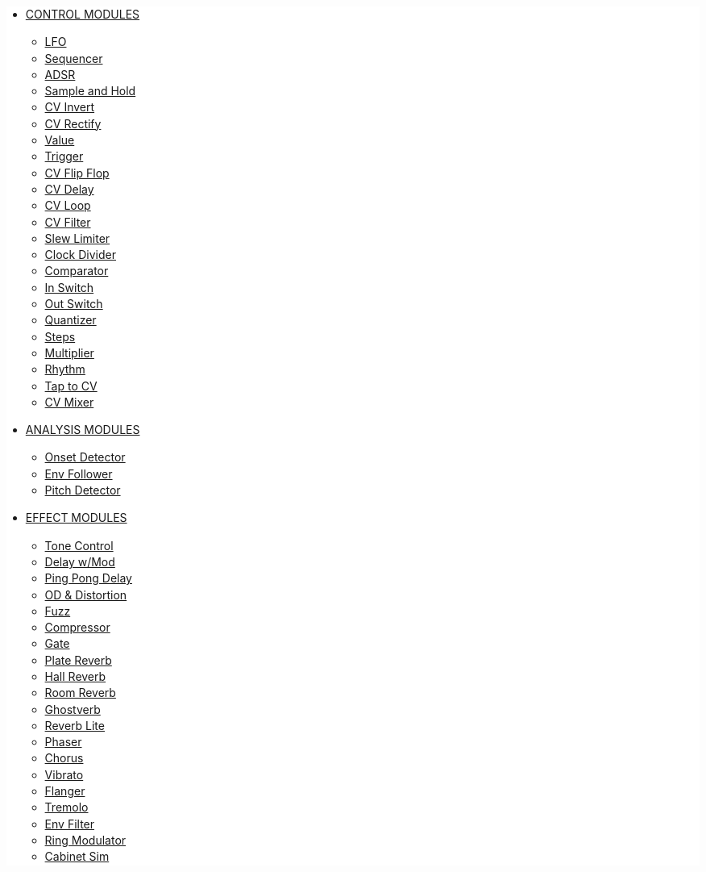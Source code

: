 - [CONTROL MODULES](#control-modules)
  - [LFO](#lfo)
  - [Sequencer](#sequencer)
  - [ADSR](#adsr)
  - [Sample and Hold](#sample-and-hold)
  - [CV Invert](#cv-invert)
  - [CV Rectify](#cv-rectify)
  - [Value](#value)
  - [Trigger](#trigger)
  - [CV Flip Flop](#cv-flip-flop)
  - [CV Delay](#cv-delay)
  - [CV Loop](#cv-loop)
  - [CV Filter](#cv-filter)
  - [Slew Limiter](#slew-limiter)
  - [Clock Divider](#clock-divider)
  - [Comparator](#comparator)
  - [In Switch](#in-switch)
  - [Out Switch](#out-switch)
  - [Quantizer](#quantizer)
  - [Steps](#steps)
  - [Multiplier](#multiplier)
  - [Rhythm](#rhythm)
  - [Tap to CV](#tap-to-cv)
  - [CV Mixer](#cv-mixer)

- [ANALYSIS MODULES](#analysis-modules)
  - [Onset Detector](#onset-detector)
  - [Env Follower](#env-follower)
  - [Pitch Detector](#pitch-detector)

- [EFFECT MODULES](#effect-modules)
  - [Tone Control](#tone-control)
  - [Delay w/Mod](#delay-wmod)
  - [Ping Pong Delay](#ping-pong-delay)
  - [OD & Distortion](#od-distortion)
  - [Fuzz](#fuzz)
  - [Compressor](#compressor)
  - [Gate](#gate)
  - [Plate Reverb](#plate-reverb)
  - [Hall Reverb](#hall-reverb)
  - [Room Reverb](#room-reverb)
  - [Ghostverb](#ghostverb)
  - [Reverb Lite](#reverb-lite)
  - [Phaser](#phaser)
  - [Chorus](#chorus)
  - [Vibrato](#vibrato)
  - [Flanger](#flanger)
  - [Tremolo](#tremolo)
  - [Env Filter](#env-filter)
  - [Ring Modulator](#ring-modulator)
  - [Cabinet Sim](#cabinet-sim)
